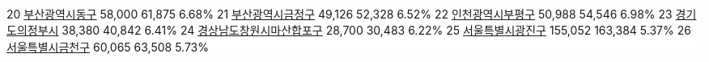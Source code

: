   <tr class="item">
    <td>20</td>
    <td><a href="/apt/부산광역시동구">부산광역시동구</a></td>
    <td>58,000</td>
    <td>61,875</td>
    <td>6.68%</td>
  </tr>

  <tr class="item">
    <td>21</td>
    <td><a href="/apt/부산광역시금정구">부산광역시금정구</a></td>
    <td>49,126</td>
    <td>52,328</td>
    <td>6.52%</td>
  </tr>

  <tr class="item">
    <td>22</td>
    <td><a href="/apt/인천광역시부평구">인천광역시부평구</a></td>
    <td>50,988</td>
    <td>54,546</td>
    <td>6.98%</td>
  </tr>

  <tr class="item">
    <td>23</td>
    <td><a href="/apt/경기도의정부시">경기도의정부시</a></td>
    <td>38,380</td>
    <td>40,842</td>
    <td>6.41%</td>
  </tr>

  <tr class="item">
    <td>24</td>
    <td><a href="/apt/경상남도창원시마산합포구">경상남도창원시마산합포구</a></td>
    <td>28,700</td>
    <td>30,483</td>
    <td>6.22%</td>
  </tr>

  <tr class="item">
    <td>25</td>
    <td><a href="/apt/서울특별시광진구">서울특별시광진구</a></td>
    <td>155,052</td>
    <td>163,384</td>
    <td>5.37%</td>
  </tr>

  <tr class="item">
    <td>26</td>
    <td><a href="/apt/서울특별시금천구">서울특별시금천구</a></td>
    <td>60,065</td>
    <td>63,508</td>
    <td>5.73%</td>
  </tr>
